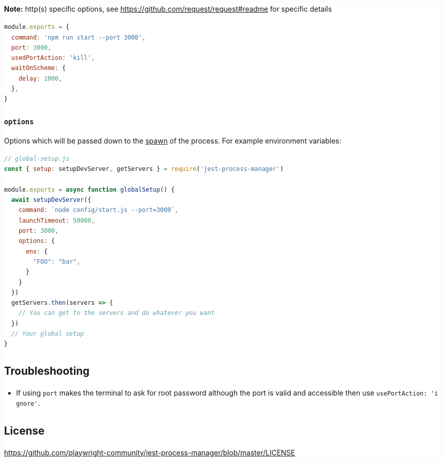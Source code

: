 **Note:** http(s) specific options, see https://github.com/request/request#readme for specific details

```js
module.exports = {
  command: 'npm run start --port 3000',
  port: 3000,
  usedPortAction: 'kill',
  waitOnScheme: {
    delay: 1000,
  },
}
```

### `options`

Options which will be passed down to the [spawn](https://nodejs.org/api/child_process.html#child_process_child_process_spawn_command_args_options) of the process. For example environment variables:

```js
// global-setup.js
const { setup: setupDevServer, getServers } = require('jest-process-manager')

module.exports = async function globalSetup() {
  await setupDevServer({
    command: `node config/start.js --port=3000`,
    launchTimeout: 50000,
    port: 3000,
    options: {
      env: {
        "FOO": "bar",
      }
    }
  })
  getServers.then(servers => {
    // You can get to the servers and do whatever you want
  })
  // Your global setup
}
```

## Troubleshooting

- If using `port` makes the terminal to ask for root password although the port is valid and accessible then use `usePortAction: 'ignore'`.

## License

https://github.com/playwright-community/jest-process-manager/blob/master/LICENSE
